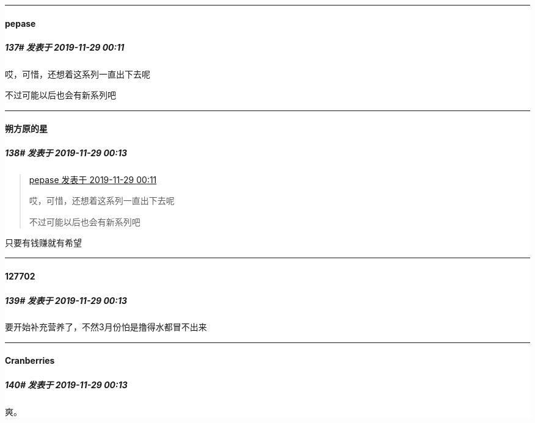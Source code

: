 -----

####  pepase  
##### 137#       发表于 2019-11-29 00:11




哎，可惜，还想着这系列一直出下去呢

不过可能以后也会有新系列吧







-----

####  朔方原的星  
##### 138#       发表于 2019-11-29 00:13



<blockquote><a href="httphttps://bbs.saraba1st.com/2b/forum.php?mod=redirect&amp;goto=findpost&amp;pid=45652738&amp;ptid=1867310" target="_blank">pepase 发表于 2019-11-29 00:11</a>

哎，可惜，还想着这系列一直出下去呢

不过可能以后也会有新系列吧</blockquote>
只要有钱赚就有希望







-----

####  127702  
##### 139#       发表于 2019-11-29 00:13




要开始补充营养了，不然3月份怕是撸得水都冒不出来







-----

####  Cranberries  
##### 140#       发表于 2019-11-29 00:13




爽。




